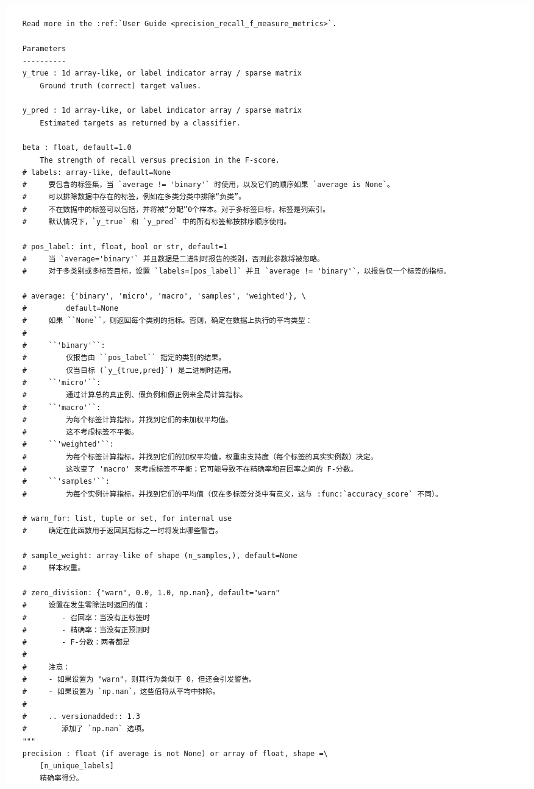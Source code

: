 ```

    Read more in the :ref:`User Guide <precision_recall_f_measure_metrics>`.

    Parameters
    ----------
    y_true : 1d array-like, or label indicator array / sparse matrix
        Ground truth (correct) target values.

    y_pred : 1d array-like, or label indicator array / sparse matrix
        Estimated targets as returned by a classifier.

    beta : float, default=1.0
        The strength of recall versus precision in the F-score.
    # labels: array-like, default=None
    #     要包含的标签集，当 `average != 'binary'` 时使用，以及它们的顺序如果 `average is None`。
    #     可以排除数据中存在的标签，例如在多类分类中排除“负类”。
    #     不在数据中的标签可以包括，并将被“分配”0个样本。对于多标签目标，标签是列索引。
    #     默认情况下，`y_true` 和 `y_pred` 中的所有标签都按排序顺序使用。

    # pos_label: int, float, bool or str, default=1
    #     当 `average='binary'` 并且数据是二进制时报告的类别，否则此参数将被忽略。
    #     对于多类别或多标签目标，设置 `labels=[pos_label]` 并且 `average != 'binary'`，以报告仅一个标签的指标。

    # average: {'binary', 'micro', 'macro', 'samples', 'weighted'}, \
    #         default=None
    #     如果 ``None``，则返回每个类别的指标。否则，确定在数据上执行的平均类型：
    #     
    #     ``'binary'``:
    #         仅报告由 ``pos_label`` 指定的类别的结果。
    #         仅当目标 (`y_{true,pred}`) 是二进制时适用。
    #     ``'micro'``:
    #         通过计算总的真正例、假负例和假正例来全局计算指标。
    #     ``'macro'``:
    #         为每个标签计算指标，并找到它们的未加权平均值。
    #         这不考虑标签不平衡。
    #     ``'weighted'``:
    #         为每个标签计算指标，并找到它们的加权平均值，权重由支持度（每个标签的真实实例数）决定。
    #         这改变了 'macro' 来考虑标签不平衡；它可能导致不在精确率和召回率之间的 F-分数。
    #     ``'samples'``:
    #         为每个实例计算指标，并找到它们的平均值（仅在多标签分类中有意义，这与 :func:`accuracy_score` 不同）。

    # warn_for: list, tuple or set, for internal use
    #     确定在此函数用于返回其指标之一时将发出哪些警告。

    # sample_weight: array-like of shape (n_samples,), default=None
    #     样本权重。

    # zero_division: {"warn", 0.0, 1.0, np.nan}, default="warn"
    #     设置在发生零除法时返回的值：
    #        - 召回率：当没有正标签时
    #        - 精确率：当没有正预测时
    #        - F-分数：两者都是
    #     
    #     注意：
    #     - 如果设置为 "warn"，则其行为类似于 0，但还会引发警告。
    #     - 如果设置为 `np.nan`，这些值将从平均中排除。
    #     
    #     .. versionadded:: 1.3
    #        添加了 `np.nan` 选项。
    """
    precision : float (if average is not None) or array of float, shape =\
        [n_unique_labels]
        精确率得分。
```